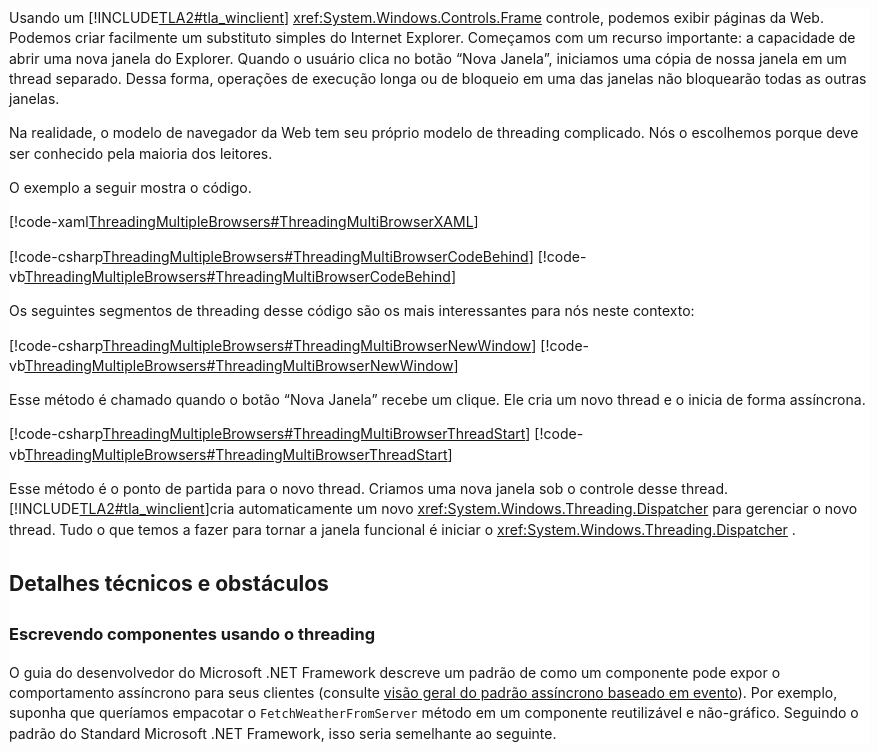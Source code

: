  Usando um [!INCLUDE[TLA2#tla_winclient](../../../../includes/tla2sharptla-winclient-md.md)] <xref:System.Windows.Controls.Frame> controle, podemos exibir páginas da Web. Podemos criar facilmente um substituto simples do Internet Explorer. Começamos com um recurso importante: a capacidade de abrir uma nova janela do Explorer. Quando o usuário clica no botão “Nova Janela”, iniciamos uma cópia de nossa janela em um thread separado. Dessa forma, operações de execução longa ou de bloqueio em uma das janelas não bloquearão todas as outras janelas.

 Na realidade, o modelo de navegador da Web tem seu próprio modelo de threading complicado. Nós o escolhemos porque deve ser conhecido pela maioria dos leitores.

 O exemplo a seguir mostra o código.

 [!code-xaml[ThreadingMultipleBrowsers#ThreadingMultiBrowserXAML](~/samples/snippets/csharp/VS_Snippets_Wpf/ThreadingMultipleBrowsers/CSharp/Window1.xaml#threadingmultibrowserxaml)]

 [!code-csharp[ThreadingMultipleBrowsers#ThreadingMultiBrowserCodeBehind](~/samples/snippets/csharp/VS_Snippets_Wpf/ThreadingMultipleBrowsers/CSharp/Window1.xaml.cs#threadingmultibrowsercodebehind)]
 [!code-vb[ThreadingMultipleBrowsers#ThreadingMultiBrowserCodeBehind](~/samples/snippets/visualbasic/VS_Snippets_Wpf/ThreadingMultipleBrowsers/VisualBasic/Window1.xaml.vb#threadingmultibrowsercodebehind)]

 Os seguintes segmentos de threading desse código são os mais interessantes para nós neste contexto:

 [!code-csharp[ThreadingMultipleBrowsers#ThreadingMultiBrowserNewWindow](~/samples/snippets/csharp/VS_Snippets_Wpf/ThreadingMultipleBrowsers/CSharp/Window1.xaml.cs#threadingmultibrowsernewwindow)]
 [!code-vb[ThreadingMultipleBrowsers#ThreadingMultiBrowserNewWindow](~/samples/snippets/visualbasic/VS_Snippets_Wpf/ThreadingMultipleBrowsers/VisualBasic/Window1.xaml.vb#threadingmultibrowsernewwindow)]

 Esse método é chamado quando o botão “Nova Janela” recebe um clique. Ele cria um novo thread e o inicia de forma assíncrona.

 [!code-csharp[ThreadingMultipleBrowsers#ThreadingMultiBrowserThreadStart](~/samples/snippets/csharp/VS_Snippets_Wpf/ThreadingMultipleBrowsers/CSharp/Window1.xaml.cs#threadingmultibrowserthreadstart)]
 [!code-vb[ThreadingMultipleBrowsers#ThreadingMultiBrowserThreadStart](~/samples/snippets/visualbasic/VS_Snippets_Wpf/ThreadingMultipleBrowsers/VisualBasic/Window1.xaml.vb#threadingmultibrowserthreadstart)]

 Esse método é o ponto de partida para o novo thread. Criamos uma nova janela sob o controle desse thread. [!INCLUDE[TLA2#tla_winclient](../../../../includes/tla2sharptla-winclient-md.md)]cria automaticamente um novo <xref:System.Windows.Threading.Dispatcher> para gerenciar o novo thread. Tudo o que temos a fazer para tornar a janela funcional é iniciar o <xref:System.Windows.Threading.Dispatcher> .

<a name="stumbling_points"></a>
## <a name="technical-details-and-stumbling-points"></a>Detalhes técnicos e obstáculos

### <a name="writing-components-using-threading"></a>Escrevendo componentes usando o threading
 O guia do desenvolvedor do Microsoft .NET Framework descreve um padrão de como um componente pode expor o comportamento assíncrono para seus clientes (consulte [visão geral do padrão assíncrono baseado em evento](../../../standard/asynchronous-programming-patterns/event-based-asynchronous-pattern-overview.md)). Por exemplo, suponha que queríamos empacotar o `FetchWeatherFromServer` método em um componente reutilizável e não-gráfico. Seguindo o padrão do Standard Microsoft .NET Framework, isso seria semelhante ao seguinte.

